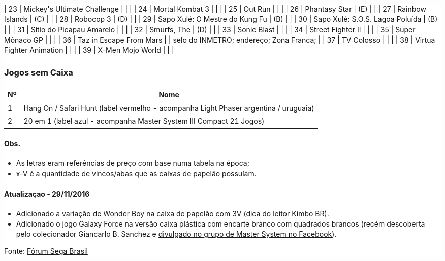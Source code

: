 | 23  | Mickey's Ultimate Challenge                     |             |                            |
| 24  | Mortal Kombat 3                                 |             |                            |
| 25  | Out Run                                         |             |                            |
| 26  | Phantasy Star                                   | (E)         |                            |
| 27  | Rainbow Islands                                 | (C)         |                            |
| 28  | Robocop 3                                       | (D)         |                            |
| 29  | Sapo Xulé: O Mestre do Kung Fu                  | (B)         |                            |
| 30  | Sapo Xulé: S.O.S. Lagoa Poluída                 | (B)         |                            |
| 31  | Sítio do Picapau Amarelo                        |             |                            |
| 32  | Smurfs, The                                     | (D)         |                            |
| 33  | Sonic Blast                                     |             |                            |
| 34  | Street Fighter II                               |             |                            |
| 35  | Super Mônaco GP                                 |             |                            |
| 36  | Taz in Escape From Mars                         |             | selo do INMETRO; endereço; Zona Franca; |
| 37  | TV Colosso                                      |             |                            |
| 38  | Virtua Fighter Animation                        |             |                            |
| 39  | X-Men Mojo World                                |             |                            |

### Jogos sem Caixa

| Nº  | Nome                                                                                       |
| --- | ------------------------------------------------------------------------------------------ |
| 1   | Hang On / Safari Hunt (label vermelho - acompanha Light Phaser argentina / uruguaia)       |
| 2   | 20 em 1 (label azul - acompanha Master System III Compact 21 Jogos)                        |

#### Obs.
- As letras eram referências de preço com base numa tabela na época;
- x-V é a quantidade de vincos/abas que as caixas de papelão possuíam.

#### Atualizaçao - 29/11/2016
- Adicionado a variação de Wonder Boy na caixa de papelão com 3V (dica do leitor Kimbo BR).
- Adicionado o jogo Galaxy Force na versão caixa plástica com encarte branco com quadrados brancos (recém descoberta pelo colecionador Giancarlo B. Sanchez e [divulgado no grupo de Master System no Facebook](https://www.facebook.com/groups/grupomastersystem/permalink/921304234669434/?match=Z2FsYXh5IGZvcmNl)).

Fonte: [Fórum Sega Brasil](http://www.sega-brasil.com.br/forum/viewtopic.php?t=277)
